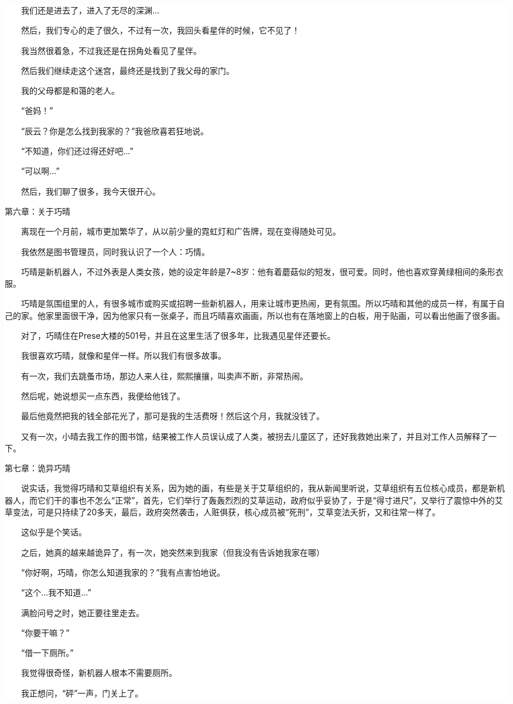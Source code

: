 　　我们还是进去了，进入了无尽的深渊…

　　然后，我们专心的走了很久，不过有一次，我回头看星伴的时候，它不见了！

　　我当然很着急，不过我还是在拐角处看见了星伴。

　　然后我们继续走这个迷宫，最终还是找到了我父母的家门。

　　我的父母都是和蔼的老人。

　　“爸妈！”

　　“辰云？你是怎么找到我家的？”我爸欣喜若狂地说。

　　“不知道，你们还过得还好吧…”

　　“可以啊…”

　　然后，我们聊了很多，我今天很开心。

第六章：关于巧晴

　　离现在一个月前，城市更加繁华了，从以前少量的霓虹灯和广告牌，现在变得随处可见。

　　我依然是图书管理员，同时我认识了一个人：巧情。

　　巧晴是新机器人，不过外表是人类女孩，她的设定年龄是7~8岁：他有着蘑菇似的短发，很可爱。同时，他也喜欢穿黄绿相间的条形衣服。

　　巧晴是氛围组里的人，有很多城市或购买或招聘一些新机器人，用来让城市更热闹，更有氛围。所以巧晴和其他的成员一样，有属于自己的家。他家里面很干净，因为他家只有一张桌子，而且巧晴喜欢画画，所以也有在落地窗上的白板，用于贴画，可以看出他画了很多画。

　　对了，巧晴住在Prese大楼的501号，并且在这里生活了很多年，比我遇见星伴还要长。

　　我很喜欢巧晴，就像和星伴一样。所以我们有很多故事。

　　有一次，我们去跳蚤市场，那边人来人往，熙熙攘攘，叫卖声不断，非常热闹。

　　然后呢，她说想买一点东西，我便给他钱了。

　　最后他竟然把我的钱全部花光了，那可是我的生活费呀！然后这个月，我就没钱了。

　　又有一次，小晴去我工作的图书馆，结果被工作人员误认成了人类，被拐去儿童区了，还好我救她出来了，并且对工作人员解释了一下。

第七章：诡异巧晴

　　说实话，我觉得巧晴和艾草组织有关系，因为她的画，有些是关于艾草组织的，我从新闻里听说，艾草组织有五位核心成员，都是新机器人，而它们干的事也不怎么“正常”，首先，它们举行了轰轰烈烈的艾草运动，政府似乎妥协了，于是“得寸进尺”，又举行了震惊中外的艾草变法，可是只持续了20多天，最后，政府突然袭击，人赃俱获，核心成员被“死刑”，艾草变法夭折，又和往常一样了。

　　这似乎是个笑话。

　　之后，她真的越来越诡异了，有一次，她突然来到我家（但我没有告诉她我家在哪）

　　“你好啊，巧晴，你怎么知道我家的？”我有点害怕地说。

　　“这个…我不知道…”

　　满脸问号之时，她正要往里走去。

　　“你要干嘛？”

　　“借一下厕所。”

　　我觉得很奇怪，新机器人根本不需要厕所。

　　我正想问，“砰”一声，门关上了。
